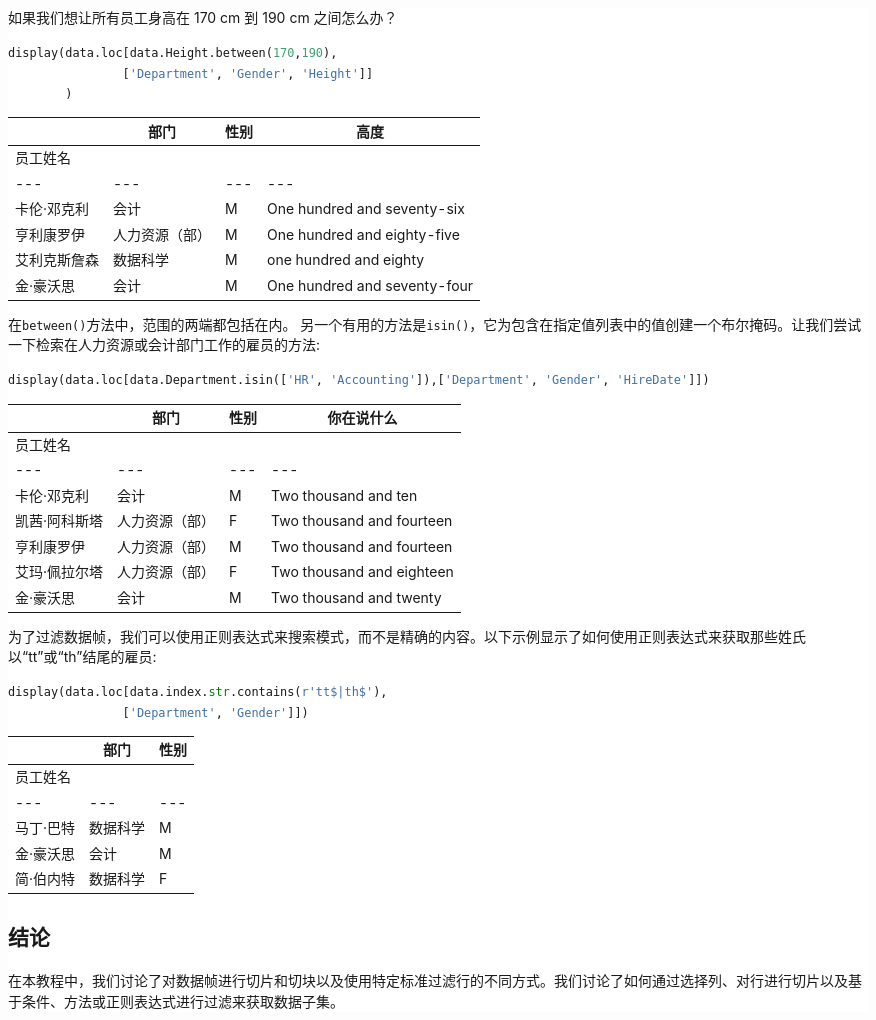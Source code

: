 如果我们想让所有员工身高在 170 cm 到 190 cm 之间怎么办？

```py
display(data.loc[data.Height.between(170,190), 
                ['Department', 'Gender', 'Height']]
        )
```

|  | 部门 | 性别 | 高度 |
| --- | --- | --- | --- |
| 员工姓名 |  |  |  |
| --- | --- | --- | --- |
| 卡伦·邓克利 | 会计 | M | One hundred and seventy-six |
| 亨利康罗伊 | 人力资源（部） | M | One hundred and eighty-five |
| 艾利克斯詹森 | 数据科学 | M | one hundred and eighty  |
| 金·豪沃思 | 会计 | M | One hundred and seventy-four |

在`between()`方法中，范围的两端都包括在内。
另一个有用的方法是`isin()`，它为包含在指定值列表中的值创建一个布尔掩码。让我们尝试一下检索在人力资源或会计部门工作的雇员的方法:

```py
display(data.loc[data.Department.isin(['HR', 'Accounting']),['Department', 'Gender', 'HireDate']])
```

|  | 部门 | 性别 | 你在说什么 |
| --- | --- | --- | --- |
| 员工姓名 |  |  |  |
| --- | --- | --- | --- |
| 卡伦·邓克利 | 会计 | M | Two thousand and ten |
| 凯茜·阿科斯塔 | 人力资源（部） | F | Two thousand and fourteen |
| 亨利康罗伊 | 人力资源（部） | M | Two thousand and fourteen |
| 艾玛·佩拉尔塔 | 人力资源（部） | F | Two thousand and eighteen |
| 金·豪沃思 | 会计 | M | Two thousand and twenty |

为了过滤数据帧，我们可以使用正则表达式来搜索模式，而不是精确的内容。以下示例显示了如何使用正则表达式来获取那些姓氏以“tt”或“th”结尾的雇员:

```py
display(data.loc[data.index.str.contains(r'tt$|th$'),
                ['Department', 'Gender']])
```

|  | 部门 | 性别 |
| --- | --- | --- |
| 员工姓名 |  |  |
| --- | --- | --- |
| 马丁·巴特 | 数据科学 | M |
| 金·豪沃思 | 会计 | M |
| 简·伯内特 | 数据科学 | F |

## 结论

在本教程中，我们讨论了对数据帧进行切片和切块以及使用特定标准过滤行的不同方式。我们讨论了如何通过选择列、对行进行切片以及基于条件、方法或正则表达式进行过滤来获取数据子集。